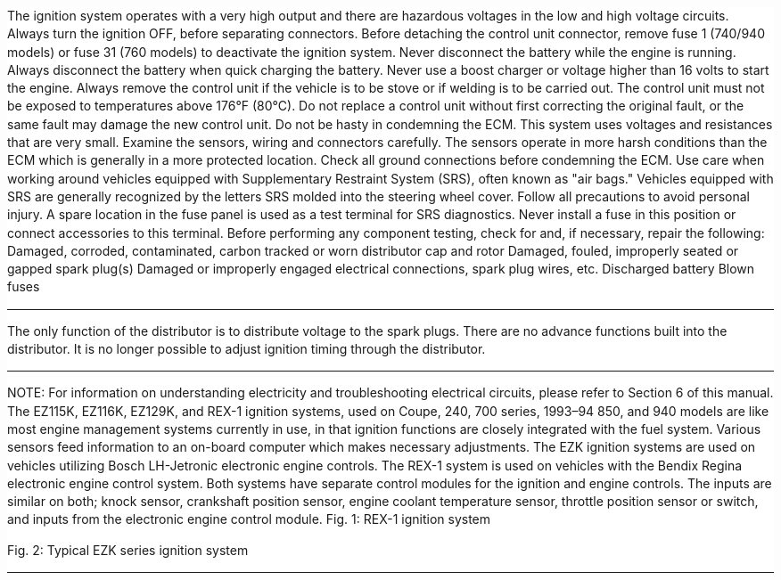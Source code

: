 The ignition system operates with a very high output and there are hazardous voltages in the low and high voltage circuits.
Always turn the ignition OFF, before separating connectors.
Before detaching the control unit connector, remove fuse 1 (740/940 models) or fuse 31 (760 models) to deactivate the ignition system.
Never disconnect the battery while the engine is running.
Always disconnect the battery when quick charging the battery.
Never use a boost charger or voltage higher than 16 volts to start the engine.
Always remove the control unit if the vehicle is to be stove or if welding is to be carried out. The control unit must not be exposed to temperatures above 176°F (80°C).
Do not replace a control unit without first correcting the original fault, or the same fault may damage the new control unit.
Do not be hasty in condemning the ECM. This system uses voltages and resistances that are very small. Examine the sensors, wiring and connectors carefully. The sensors operate
in more harsh conditions than the ECM which is generally in a more protected location.
Check all ground connections before condemning the ECM.
Use care when working around vehicles equipped with Supplementary Restraint System (SRS), often known as "air bags." Vehicles equipped with SRS are generally recognized by
the letters SRS molded into the steering wheel cover. Follow all precautions to avoid personal injury.
A spare location in the fuse panel is used as a test terminal for SRS diagnostics. Never install a fuse in this position or connect accessories to this terminal.
Before performing any component testing, check for and, if necessary, repair the following:
Damaged, corroded, contaminated, carbon tracked or worn distributor cap and rotor
Damaged, fouled, improperly seated or gapped spark plug(s)
Damaged or improperly engaged electrical connections, spark plug wires, etc.
Discharged battery
Blown fuses

---

The only function of the distributor is to distribute voltage to the spark plugs. There are no advance functions built into the distributor. It is no longer possible to adjust ignition timing through the
distributor.

---

NOTE: For information on understanding electricity and troubleshooting electrical circuits, please refer to Section 6 of this manual.
The EZ115K, EZ116K, EZ129K, and REX-1 ignition systems, used on Coupe, 240, 700 series, 1993–94 850, and 940 models are like most engine management systems currently in use,
in that ignition functions are closely integrated with the fuel system. Various sensors feed information to an on-board computer which makes necessary adjustments.
The EZK ignition systems are used on vehicles utilizing Bosch LH-Jetronic electronic engine controls. The REX-1 system is used on vehicles with the Bendix Regina electronic engine control
system. Both systems have separate control modules for the ignition and engine controls. The inputs are similar on both; knock sensor, crankshaft position sensor, engine coolant
temperature sensor, throttle position sensor or switch, and inputs from the electronic engine control module.
Fig. 1: REX-1 ignition system

Fig. 2: Typical EZK series ignition system

---